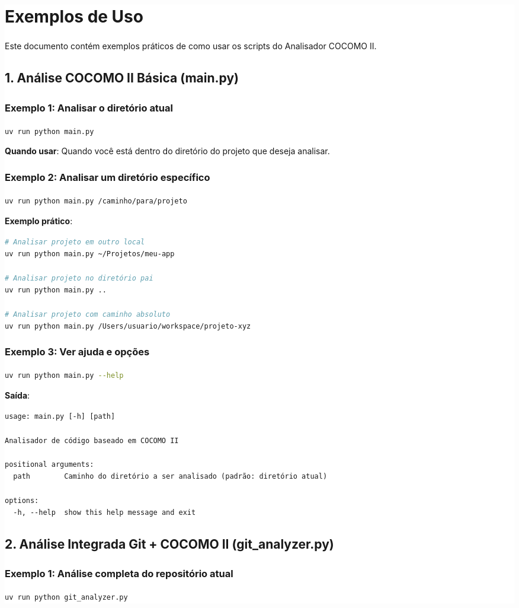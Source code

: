 # Exemplos de Uso

Este documento contém exemplos práticos de como usar os scripts do Analisador COCOMO II.

## 1. Análise COCOMO II Básica (main.py)

### Exemplo 1: Analisar o diretório atual
```bash
uv run python main.py
```

**Quando usar**: Quando você está dentro do diretório do projeto que deseja analisar.

### Exemplo 2: Analisar um diretório específico
```bash
uv run python main.py /caminho/para/projeto
```

**Exemplo prático**:
```bash
# Analisar projeto em outro local
uv run python main.py ~/Projetos/meu-app

# Analisar projeto no diretório pai
uv run python main.py ..

# Analisar projeto com caminho absoluto
uv run python main.py /Users/usuario/workspace/projeto-xyz
```

### Exemplo 3: Ver ajuda e opções
```bash
uv run python main.py --help
```

**Saída**:
```
usage: main.py [-h] [path]

Analisador de código baseado em COCOMO II

positional arguments:
  path        Caminho do diretório a ser analisado (padrão: diretório atual)

options:
  -h, --help  show this help message and exit
```

## 2. Análise Integrada Git + COCOMO II (git_analyzer.py)

### Exemplo 1: Análise completa do repositório atual
```bash
uv run python git_analyzer.py
```
